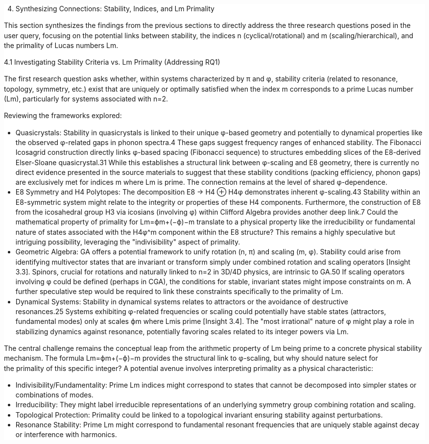 4. Synthesizing Connections: Stability, Indices, and Lm​ Primality

This section synthesizes the findings from the previous sections to directly address the three research questions posed in the user query, focusing on the potential links between stability, the indices n (cyclical/rotational) and m (scaling/hierarchical), and the primality of Lucas numbers Lm​.

4.1 Investigating Stability Criteria vs. Lm​ Primality (Addressing RQ1)

The first research question asks whether, within systems characterized by π and φ, stability criteria (related to resonance, topology, symmetry, etc.) exist that are uniquely or optimally satisfied when the index m corresponds to a prime Lucas number (Lm​), particularly for systems associated with n=2.

Reviewing the frameworks explored:

- Quasicrystals: Stability in quasicrystals is linked to their unique φ-based geometry and potentially to dynamical properties like the observed φ-related gaps in phonon spectra.4 These gaps suggest frequency ranges of enhanced stability. The Fibonacci Icosagrid construction directly links φ-based spacing (Fibonacci sequence) to structures embedding slices of the E8-derived Elser-Sloane quasicrystal.31 While this establishes a structural link between φ-scaling and E8 geometry, there is currently no direct evidence presented in the source materials to suggest that these stability conditions (packing efficiency, phonon gaps) are exclusively met for indices m where Lm​ is prime. The connection remains at the level of shared φ-dependence.
- E8 Symmetry and H4 Polytopes: The decomposition E8 → H4 ⊕ H4φ demonstrates inherent φ-scaling.43 Stability within an E8-symmetric system might relate to the integrity or properties of these H4 components. Furthermore, the construction of E8 from the icosahedral group H3 via icosians (involving φ) within Clifford Algebra provides another deep link.7 Could the mathematical property of primality for Lm​=ϕm+(−ϕ)−m translate to a physical property like the irreducibility or fundamental nature of states associated with the H4φ^m component within the E8 structure? This remains a highly speculative but intriguing possibility, leveraging the "indivisibility" aspect of primality.
- Geometric Algebra: GA offers a potential framework to unify rotation (n, π) and scaling (m, φ). Stability could arise from identifying multivector states that are invariant or transform simply under combined rotation and scaling operators [Insight 3.3]. Spinors, crucial for rotations and naturally linked to n=2 in 3D/4D physics, are intrinsic to GA.50 If scaling operators involving φ could be defined (perhaps in CGA), the conditions for stable, invariant states might impose constraints on m. A further speculative step would be required to link these constraints specifically to the primality of Lm​.
- Dynamical Systems: Stability in dynamical systems relates to attractors or the avoidance of destructive resonances.25 Systems exhibiting φ-related frequencies or scaling could potentially have stable states (attractors, fundamental modes) only at scales ϕm where Lm​ is prime [Insight 3.4]. The "most irrational" nature of φ might play a role in stabilizing dynamics against resonance, potentially favoring scales related to its integer powers via Lm​.

The central challenge remains the conceptual leap from the arithmetic property of Lm​ being prime to a concrete physical stability mechanism. The formula Lm​=ϕm+(−ϕ)−m provides the structural link to φ-scaling, but why should nature select for the primality of this specific integer? A potential avenue involves interpreting primality as a physical characteristic:

- Indivisibility/Fundamentality: Prime Lm​ indices might correspond to states that cannot be decomposed into simpler states or combinations of modes.
- Irreducibility: They might label irreducible representations of an underlying symmetry group combining rotation and scaling.
- Topological Protection: Primality could be linked to a topological invariant ensuring stability against perturbations.
- Resonance Stability: Prime Lm​ might correspond to fundamental resonant frequencies that are uniquely stable against decay or interference with harmonics.
